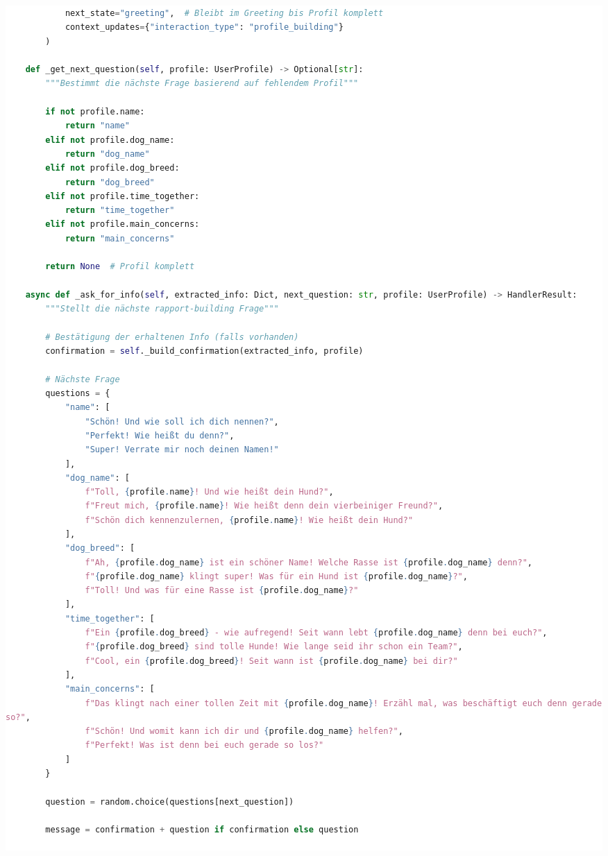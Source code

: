 ```python
            next_state="greeting",  # Bleibt im Greeting bis Profil komplett
            context_updates={"interaction_type": "profile_building"}
        )
    
    def _get_next_question(self, profile: UserProfile) -> Optional[str]:
        """Bestimmt die nächste Frage basierend auf fehlendem Profil"""
        
        if not profile.name:
            return "name"
        elif not profile.dog_name:
            return "dog_name"
        elif not profile.dog_breed:
            return "dog_breed"
        elif not profile.time_together:
            return "time_together"
        elif not profile.main_concerns:
            return "main_concerns"
        
        return None  # Profil komplett
    
    async def _ask_for_info(self, extracted_info: Dict, next_question: str, profile: UserProfile) -> HandlerResult:
        """Stellt die nächste rapport-building Frage"""
        
        # Bestätigung der erhaltenen Info (falls vorhanden)
        confirmation = self._build_confirmation(extracted_info, profile)
        
        # Nächste Frage
        questions = {
            "name": [
                "Schön! Und wie soll ich dich nennen?",
                "Perfekt! Wie heißt du denn?",
                "Super! Verrate mir noch deinen Namen!"
            ],
            "dog_name": [
                f"Toll, {profile.name}! Und wie heißt dein Hund?",
                f"Freut mich, {profile.name}! Wie heißt denn dein vierbeiniger Freund?",
                f"Schön dich kennenzulernen, {profile.name}! Wie heißt dein Hund?"
            ],
            "dog_breed": [
                f"Ah, {profile.dog_name} ist ein schöner Name! Welche Rasse ist {profile.dog_name} denn?",
                f"{profile.dog_name} klingt super! Was für ein Hund ist {profile.dog_name}?",
                f"Toll! Und was für eine Rasse ist {profile.dog_name}?"
            ],
            "time_together": [
                f"Ein {profile.dog_breed} - wie aufregend! Seit wann lebt {profile.dog_name} denn bei euch?",
                f"{profile.dog_breed} sind tolle Hunde! Wie lange seid ihr schon ein Team?",
                f"Cool, ein {profile.dog_breed}! Seit wann ist {profile.dog_name} bei dir?"
            ],
            "main_concerns": [
                f"Das klingt nach einer tollen Zeit mit {profile.dog_name}! Erzähl mal, was beschäftigt euch denn gerade so?",
                f"Schön! Und womit kann ich dir und {profile.dog_name} helfen?",
                f"Perfekt! Was ist denn bei euch gerade so los?"
            ]
        }
        
        question = random.choice(questions[next_question])
        
        message = confirmation + question if confirmation else question
        
```